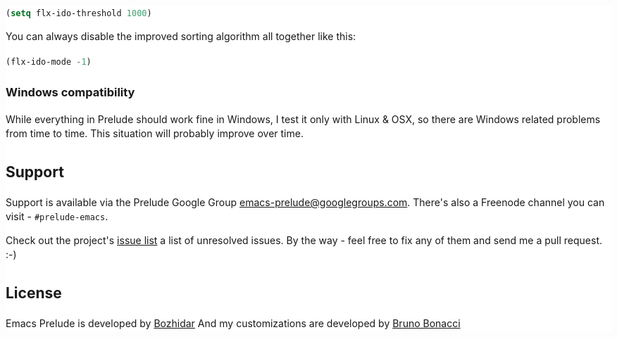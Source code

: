 ```lisp
(setq flx-ido-threshold 1000)
```

You can always disable the improved sorting algorithm all together like this:

```lisp
(flx-ido-mode -1)
```

### Windows compatibility

While everything in Prelude should work fine in Windows, I test it only
with Linux & OSX, so there are Windows related problems from time to
time. This situation will probably improve over time.

## Support

Support is available via the Prelude Google Group <emacs-prelude@googlegroups.com>.
There's also a Freenode channel you can visit - `#prelude-emacs`.

Check out the project's
[issue list](https://github.com/bbatsov/prelude/issues?sort=created&direction=desc&state=open)
a list of unresolved issues. By the way - feel free to fix any of them
and send me a pull request. :-)

## License

Emacs Prelude is developed by [Bozhidar](https://twitter.com/bbatsov)
And my customizations are developed by [Bruno Bonacci](https://twitter.com/BrunoBonacci)

[badge-license]: https://img.shields.io/badge/license-GPL_3-green.svg
